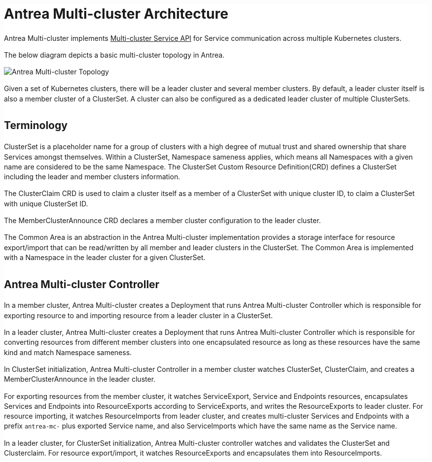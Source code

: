 # Antrea Multi-cluster Architecture

Antrea Multi-cluster implements [Multi-cluster Service API](https://github.com/kubernetes/enhancements/tree/master/keps/sig-multicluster/1645-multi-cluster-services-api) for Service communication
across multiple Kubernetes clusters.

The below diagram depicts a basic multi-cluster topology in Antrea.

<img src="assets/basic-topology.png" width="400" alt="Antrea Multi-cluster Topology">

Given a set of Kubernetes clusters, there will be a leader cluster and several member clusters.
By default, a leader cluster itself is also a member cluster of a ClusterSet. A cluster
can also be configured as a dedicated leader cluster of multiple ClusterSets.

## Terminology

ClusterSet is a placeholder name for a group of clusters with a high degree of mutual
trust and shared ownership that share Services amongst themselves. Within a ClusterSet,
Namespace sameness applies, which means all Namespaces with a given name are considered to
be the same Namespace. The ClusterSet Custom Resource Definition(CRD) defines a ClusterSet
including the leader and member clusters information.

The ClusterClaim CRD is used to claim a cluster itself as a member of a ClusterSet with
unique cluster ID, to claim a ClusterSet with unique ClusterSet ID.

The MemberClusterAnnounce CRD declares a member cluster configuration to the leader cluster.

The Common Area is an abstraction in the Antrea Multi-cluster implementation provides a storage
interface for resource export/import that can be read/written by all member and leader clusters
in the ClusterSet. The Common Area is implemented with a Namespace in the leader cluster for a
given ClusterSet.

## Antrea Multi-cluster Controller

In a member cluster, Antrea Multi-cluster creates a Deployment that runs Antrea Multi-cluster
Controller which is responsible for exporting resource to and importing resource from a leader
cluster in a ClusterSet.

In a leader cluster, Antrea Multi-cluster creates a Deployment that runs Antrea Multi-cluster
Controller which is responsible for converting resources from different member clusters into one
encapsulated resource as long as these resources have the same kind and match Namespace sameness.

In ClusterSet initialization, Antrea Multi-cluster Controller in a member cluster watches
ClusterSet, ClusterClaim, and creates a MemberClusterAnnounce in the leader cluster.

For exporting resources from the member cluster, it watches ServiceExport, Service and Endpoints
resources, encapsulates Services and Endpoints into ResourceExports according to ServiceExports,
and writes the ResourceExports to leader cluster. For resource importing, it watches ResourceImports
from leader cluster, and creates multi-cluster Services and Endpoints with a prefix `antrea-mc-`
plus exported Service name, and also ServiceImports which have the same name as the Service name.

In a leader cluster, for ClusterSet initialization, Antrea Multi-cluster controller watches and
validates the ClusterSet and Clusterclaim. For resource export/import, it watches ResourceExports
and encapsulates them into ResourceImports.

